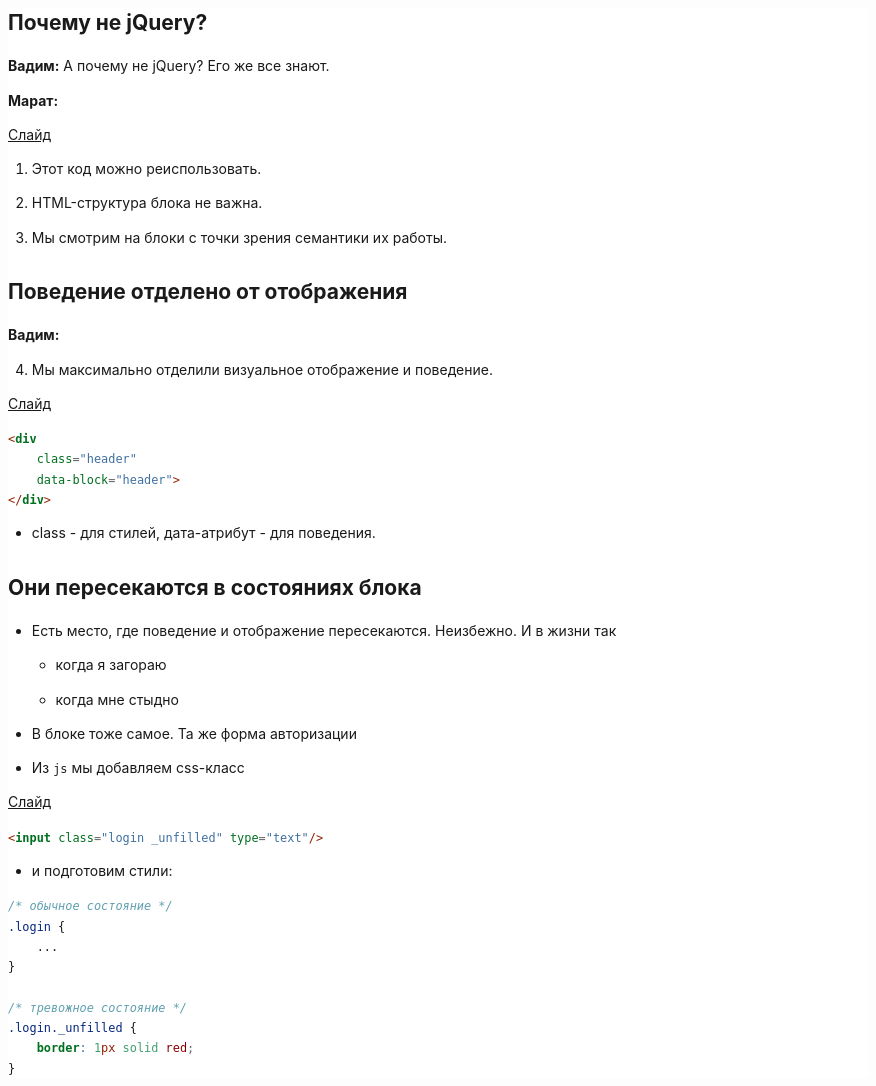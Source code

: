 ## Почему не jQuery?

**Вадим:** А почему не jQuery? Его же все знают.

**Марат:**

[Слайд](http://makishvili.github.io/bevis/index.html?full#47)

1. Этот код можно реиспользовать.

2. HTML-структура блока не важна.

3. Мы смотрим на блоки с точки зрения семантики их работы.

## Поведение отделено от отображения

**Вадим:**

4. Мы максимально отделили визуальное отображение и поведение.

[Слайд](http://makishvili.github.io/bevis/index.html?full#48)

```html
<div
    class="header"
    data-block="header">
</div>
```

* class - для стилей, дата-атрибут - для поведения.

## Они пересекаются в состояниях блока

* Есть место, где поведение и отображение пересекаются. Неизбежно. И в жизни так

  * когда я загораю

  * когда мне стыдно


* В блоке тоже самое. Та же форма авторизации


* Из `js` мы добавляем css-класс

[Слайд](http://makishvili.github.io/bevis/index.html?full#49)

```html
<input class="login _unfilled" type="text"/>
```

* и подготовим стили:

```css
/* обычное состояние */
.login {
    ...
}

/* тревожное состояние */
.login._unfilled {
    border: 1px solid red;
}
```
